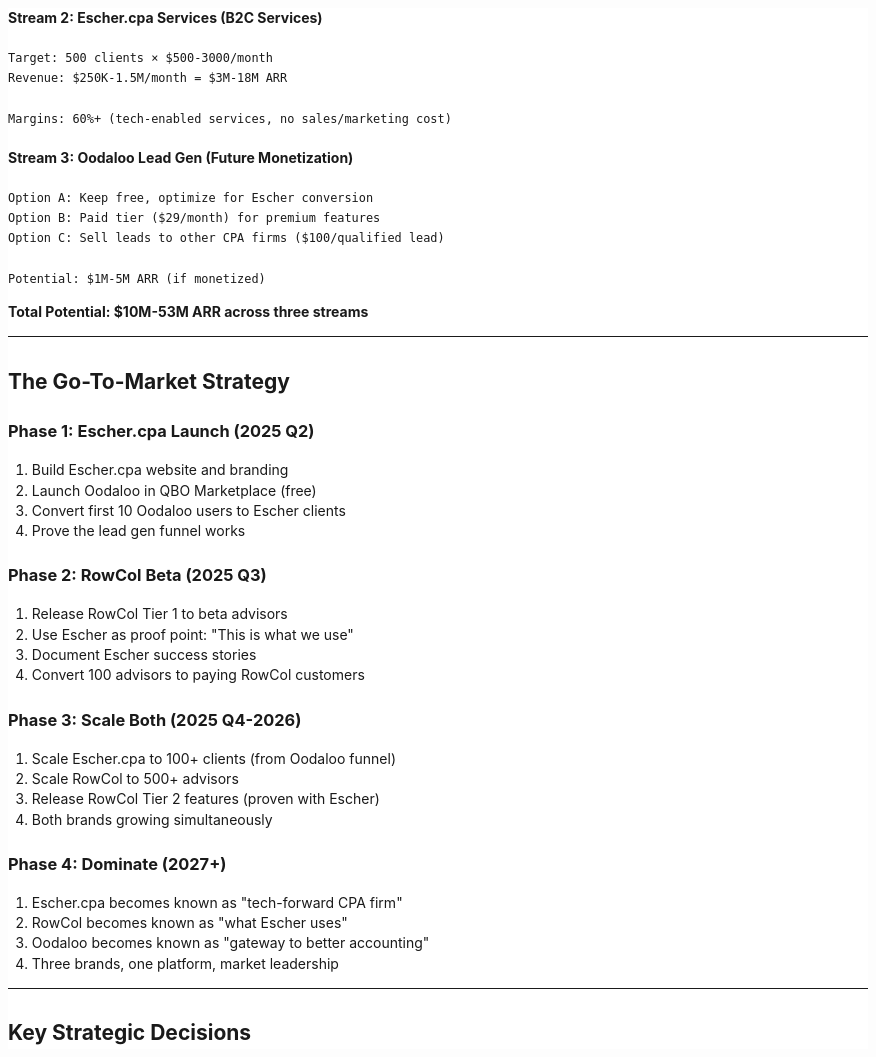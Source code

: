 #### **Stream 2: Escher.cpa Services (B2C Services)**
```
Target: 500 clients × $500-3000/month
Revenue: $250K-1.5M/month = $3M-18M ARR

Margins: 60%+ (tech-enabled services, no sales/marketing cost)
```

#### **Stream 3: Oodaloo Lead Gen (Future Monetization)**
```
Option A: Keep free, optimize for Escher conversion
Option B: Paid tier ($29/month) for premium features
Option C: Sell leads to other CPA firms ($100/qualified lead)

Potential: $1M-5M ARR (if monetized)
```

**Total Potential: $10M-53M ARR across three streams**

---

## **The Go-To-Market Strategy**

### **Phase 1: Escher.cpa Launch (2025 Q2)**
1. Build Escher.cpa website and branding
2. Launch Oodaloo in QBO Marketplace (free)
3. Convert first 10 Oodaloo users to Escher clients
4. Prove the lead gen funnel works

### **Phase 2: RowCol Beta (2025 Q3)**
1. Release RowCol Tier 1 to beta advisors
2. Use Escher as proof point: "This is what we use"
3. Document Escher success stories
4. Convert 100 advisors to paying RowCol customers

### **Phase 3: Scale Both (2025 Q4-2026)**
1. Scale Escher.cpa to 100+ clients (from Oodaloo funnel)
2. Scale RowCol to 500+ advisors
3. Release RowCol Tier 2 features (proven with Escher)
4. Both brands growing simultaneously

### **Phase 4: Dominate (2027+)**
1. Escher.cpa becomes known as "tech-forward CPA firm"
2. RowCol becomes known as "what Escher uses"
3. Oodaloo becomes known as "gateway to better accounting"
4. Three brands, one platform, market leadership

---

## **Key Strategic Decisions**
